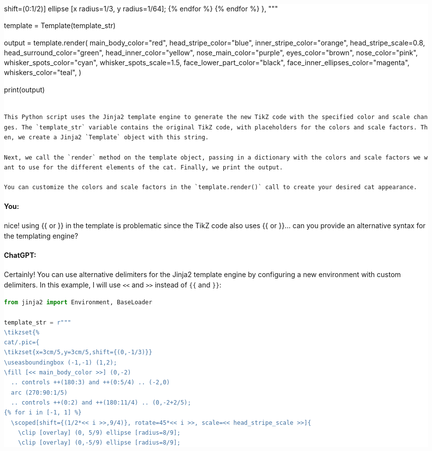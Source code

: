 shift=(0:1/2)]
ellipse \[x radius=1/3, y radius=1/64];
{% endfor %}
{% endfor %}
},
"""

template = Template(template\_str)

output = template.render(
main\_body\_color="red",
head\_stripe\_color="blue",
inner\_stripe\_color="orange",
head\_stripe\_scale=0.8,
head\_surround\_color="green",
head\_inner\_color="yellow",
nose\_main\_color="purple",
eyes\_color="brown",
nose\_color="pink",
whisker\_spots\_color="cyan",
whisker\_spots\_scale=1.5,
face\_lower\_part\_color="black",
face\_inner\_ellipses\_color="magenta",
whiskers\_color="teal",
)

print(output)

```

This Python script uses the Jinja2 template engine to generate the new TikZ code with the specified color and scale changes. The `template_str` variable contains the original TikZ code, with placeholders for the colors and scale factors. Then, we create a Jinja2 `Template` object with this string.

Next, we call the `render` method on the template object, passing in a dictionary with the colors and scale factors we want to use for the different elements of the cat. Finally, we print the output.

You can customize the colors and scale factors in the `template.render()` call to create your desired cat appearance.
```


#### You:
nice! using {{ or }} in the template is problematic since the TikZ code also uses {{ or }}... can you provide an alternative syntax for the templating engine?

#### ChatGPT:
Certainly! You can use alternative delimiters for the Jinja2 template engine by configuring a new environment with custom delimiters. In this example, I will use `<<` and `>>` instead of `{{` and `}}`:

```python
from jinja2 import Environment, BaseLoader

template_str = r"""
\tikzset{%
cat/.pic={
\tikzset{x=3cm/5,y=3cm/5,shift={(0,-1/3)}}
\useasboundingbox (-1,-1) (1,2);
\fill [<< main_body_color >>] (0,-2)
  .. controls ++(180:3) and ++(0:5/4) .. (-2,0)
  arc (270:90:1/5)
  .. controls ++(0:2) and ++(180:11/4) .. (0,-2+2/5);
{% for i in [-1, 1] %}
  \scoped[shift={(1/2*<< i >>,9/4)}, rotate=45*<< i >>, scale=<< head_stripe_scale >>]{
    \clip [overlay] (0, 5/9) ellipse [radius=8/9];
    \clip [overlay] (0,-5/9) ellipse [radius=8/9];
```